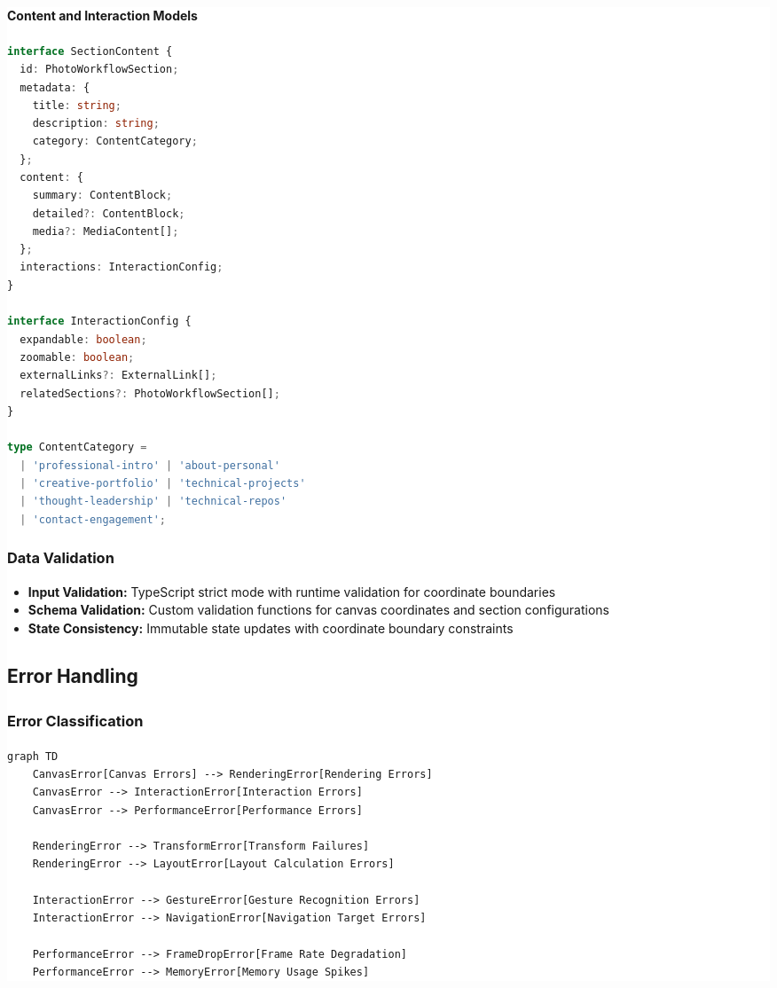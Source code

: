 #### Content and Interaction Models
```typescript
interface SectionContent {
  id: PhotoWorkflowSection;
  metadata: {
    title: string;
    description: string;
    category: ContentCategory;
  };
  content: {
    summary: ContentBlock;
    detailed?: ContentBlock;
    media?: MediaContent[];
  };
  interactions: InteractionConfig;
}

interface InteractionConfig {
  expandable: boolean;
  zoomable: boolean;
  externalLinks?: ExternalLink[];
  relatedSections?: PhotoWorkflowSection[];
}

type ContentCategory =
  | 'professional-intro' | 'about-personal'
  | 'creative-portfolio' | 'technical-projects'
  | 'thought-leadership' | 'technical-repos'
  | 'contact-engagement';
```

### Data Validation
- **Input Validation:** TypeScript strict mode with runtime validation for coordinate boundaries
- **Schema Validation:** Custom validation functions for canvas coordinates and section configurations
- **State Consistency:** Immutable state updates with coordinate boundary constraints

## Error Handling

### Error Classification

```mermaid
graph TD
    CanvasError[Canvas Errors] --> RenderingError[Rendering Errors]
    CanvasError --> InteractionError[Interaction Errors]
    CanvasError --> PerformanceError[Performance Errors]

    RenderingError --> TransformError[Transform Failures]
    RenderingError --> LayoutError[Layout Calculation Errors]

    InteractionError --> GestureError[Gesture Recognition Errors]
    InteractionError --> NavigationError[Navigation Target Errors]

    PerformanceError --> FrameDropError[Frame Rate Degradation]
    PerformanceError --> MemoryError[Memory Usage Spikes]
```
